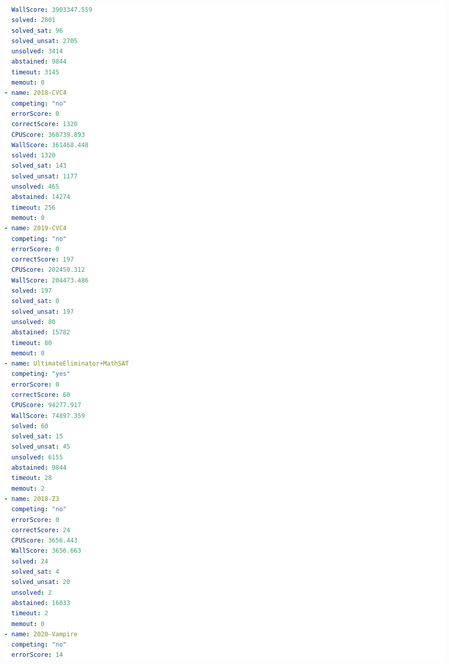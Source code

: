 ```yaml
  WallScore: 3903347.559
  solved: 2801
  solved_sat: 96
  solved_unsat: 2705
  unsolved: 3414
  abstained: 9844
  timeout: 3145
  memout: 0
- name: 2018-CVC4
  competing: "no"
  errorScore: 0
  correctScore: 1320
  CPUScore: 360739.893
  WallScore: 361468.448
  solved: 1320
  solved_sat: 143
  solved_unsat: 1177
  unsolved: 465
  abstained: 14274
  timeout: 256
  memout: 0
- name: 2019-CVC4
  competing: "no"
  errorScore: 0
  correctScore: 197
  CPUScore: 202450.312
  WallScore: 204473.486
  solved: 197
  solved_sat: 0
  solved_unsat: 197
  unsolved: 80
  abstained: 15782
  timeout: 80
  memout: 0
- name: UltimateEliminator+MathSAT
  competing: "yes"
  errorScore: 0
  correctScore: 60
  CPUScore: 94277.917
  WallScore: 74897.359
  solved: 60
  solved_sat: 15
  solved_unsat: 45
  unsolved: 6155
  abstained: 9844
  timeout: 28
  memout: 2
- name: 2018-Z3
  competing: "no"
  errorScore: 0
  correctScore: 24
  CPUScore: 3656.443
  WallScore: 3656.663
  solved: 24
  solved_sat: 4
  solved_unsat: 20
  unsolved: 2
  abstained: 16033
  timeout: 2
  memout: 0
- name: 2020-Vampire
  competing: "no"
  errorScore: 14
```